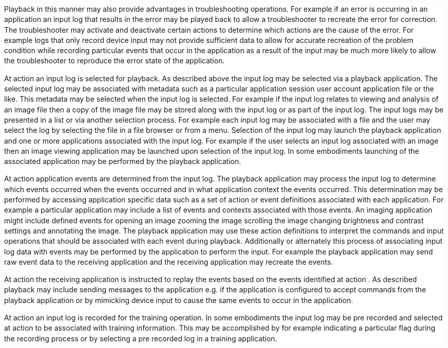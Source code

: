 Playback in this manner may also provide advantages in troubleshooting operations. For example if an error is occurring in an application an input log that results in the error may be played back to allow a troubleshooter to recreate the error for correction. The troubleshooter may activate and deactivate certain actions to determine which actions are the cause of the error. For example logs that only record device input may not provide sufficient data to allow for accurate recreation of the problem condition while recording particular events that occur in the application as a result of the input may be much more likely to allow the troubleshooter to reproduce the error state of the application.

At action an input log is selected for playback. As described above the input log may be selected via a playback application. The selected input log may be associated with metadata such as a particular application session user account application file or the like. This metadata may be selected when the input log is selected. For example if the input log relates to viewing and analysis of an image file then a copy of the image file may be stored along with the input log or as part of the input log. The input logs may be presented in a list or via another selection process. For example each input log may be associated with a file and the user may select the log by selecting the file in a file browser or from a menu. Selection of the input log may launch the playback application and one or more applications associated with the input log. For example if the user selects an input log associated with an image then an image viewing application may be launched upon selection of the input log. In some embodiments launching of the associated application may be performed by the playback application.

At action application events are determined from the input log. The playback application may process the input log to determine which events occurred when the events occurred and in what application context the events occurred. This determination may be performed by accessing application specific data such as a set of action or event definitions associated with each application. For example a particular application may include a list of events and contexts associated with those events. An imaging application might include defined events for opening an image zooming the image scrolling the image changing brightness and contrast settings and annotating the image. The playback application may use these action definitions to interpret the commands and input operations that should be associated with each event during playback. Additionally or alternately this process of associating input log data with events may be performed by the application to perform the input. For example the playback application may send raw event data to the receiving application and the receiving application may recreate the events.

At action the receiving application is instructed to replay the events based on the events identified at action . As described playback may include sending messages to the application e.g. if the application is configured to accept commands from the playback application or by mimicking device input to cause the same events to occur in the application.

At action an input log is recorded for the training operation. In some embodiments the input log may be pre recorded and selected at action to be associated with training information. This may be accomplished by for example indicating a particular flag during the recording process or by selecting a pre recorded log in a training application.
